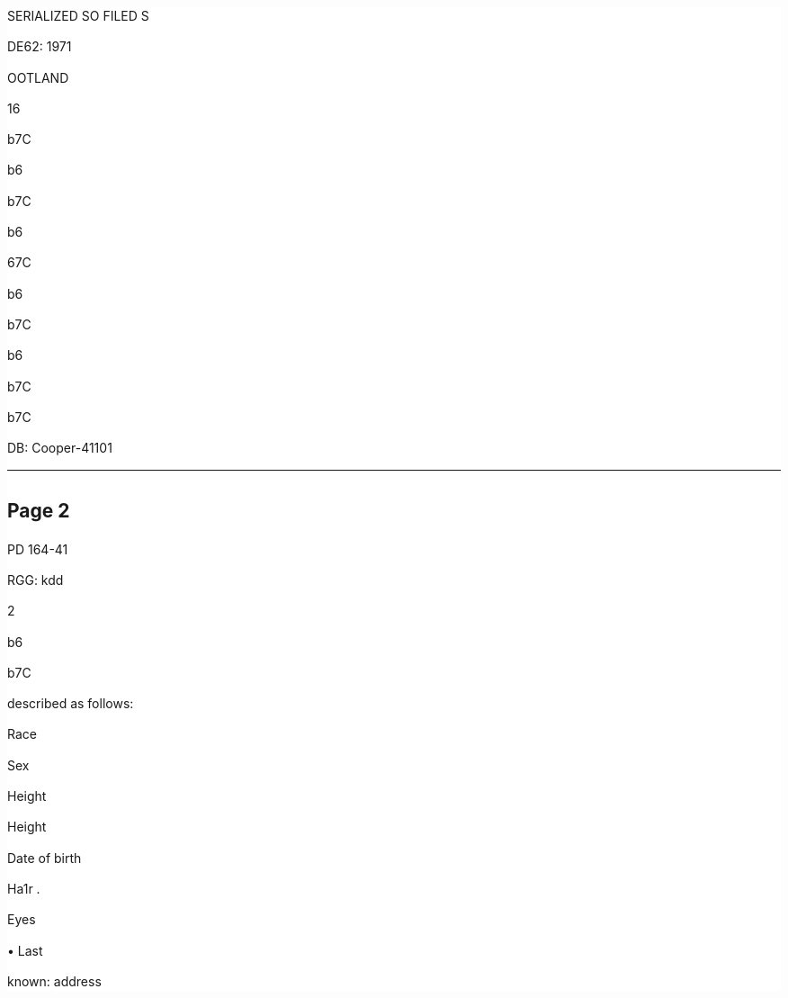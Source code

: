 SERIALIZED SO FILED S

DE62: 1971

OOTLAND

16

b7C

b6

b7C

b6

67C

b6

b7C

b6

b7C

b7C

DB: Cooper-41101

---

## Page 2

PD 164-41

RGG: kdd

2

b6

b7C

described as follows:

Race

Sex

Height

Height

Date of birth

Ha1r .

Eyes

• Last

known: address
